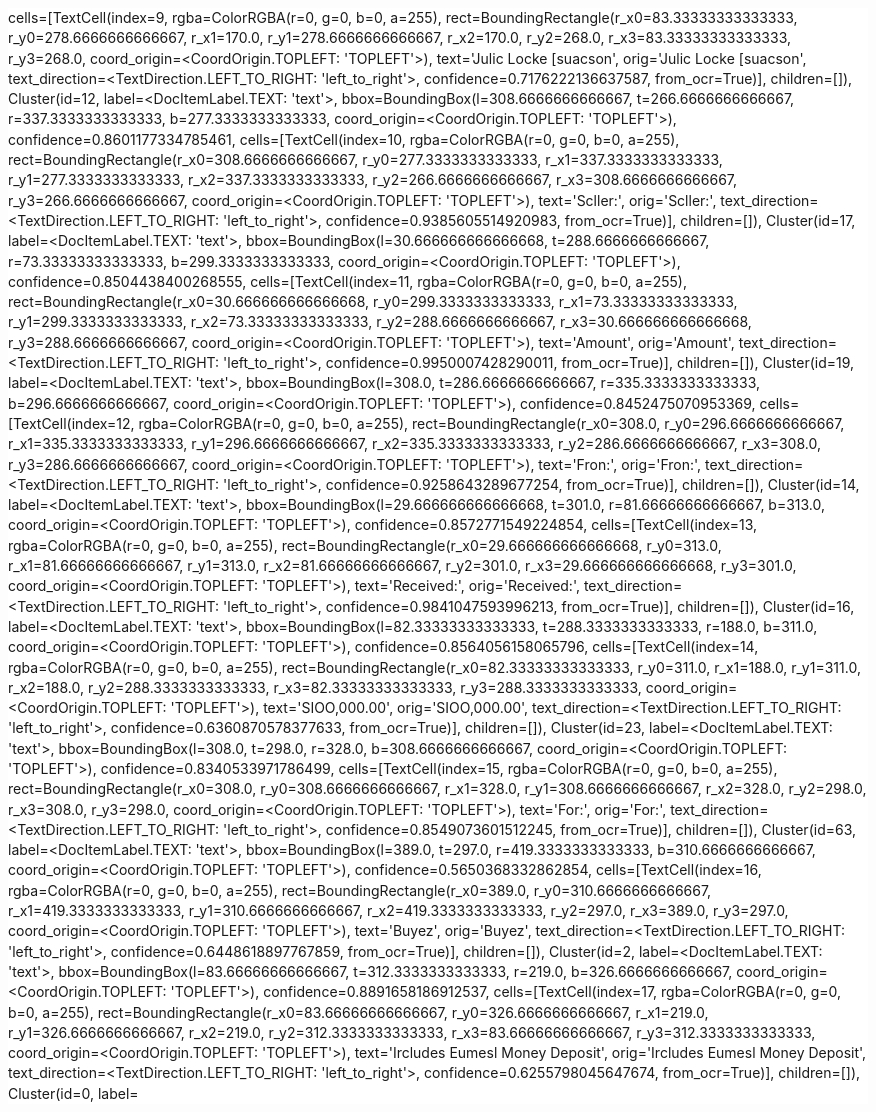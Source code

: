 cells=[TextCell(index=9, rgba=ColorRGBA(r=0, g=0, b=0, a=255), rect=BoundingRectangle(r_x0=83.33333333333333, r_y0=278.6666666666667, r_x1=170.0, r_y1=278.6666666666667, r_x2=170.0, r_y2=268.0, r_x3=83.33333333333333, r_y3=268.0, coord_origin=<CoordOrigin.TOPLEFT: 'TOPLEFT'>), text='Julic Locke [suacson', orig='Julic Locke [suacson', text_direction=<TextDirection.LEFT_TO_RIGHT: 'left_to_right'>, confidence=0.7176222136637587, from_ocr=True)], children=[]), Cluster(id=12, label=<DocItemLabel.TEXT: 'text'>, bbox=BoundingBox(l=308.6666666666667, t=266.6666666666667, r=337.3333333333333, b=277.3333333333333, coord_origin=<CoordOrigin.TOPLEFT: 'TOPLEFT'>), confidence=0.8601177334785461, cells=[TextCell(index=10, rgba=ColorRGBA(r=0, g=0, b=0, a=255), rect=BoundingRectangle(r_x0=308.6666666666667, r_y0=277.3333333333333, r_x1=337.3333333333333, r_y1=277.3333333333333, r_x2=337.3333333333333, r_y2=266.6666666666667, r_x3=308.6666666666667, r_y3=266.6666666666667, coord_origin=<CoordOrigin.TOPLEFT: 'TOPLEFT'>), text='Scller:', orig='Scller:', text_direction=<TextDirection.LEFT_TO_RIGHT: 'left_to_right'>, confidence=0.9385605514920983, from_ocr=True)], children=[]), Cluster(id=17, label=<DocItemLabel.TEXT: 'text'>, bbox=BoundingBox(l=30.666666666666668, t=288.6666666666667, r=73.33333333333333, b=299.3333333333333, coord_origin=<CoordOrigin.TOPLEFT: 'TOPLEFT'>), confidence=0.8504438400268555, cells=[TextCell(index=11, rgba=ColorRGBA(r=0, g=0, b=0, a=255), rect=BoundingRectangle(r_x0=30.666666666666668, r_y0=299.3333333333333, r_x1=73.33333333333333, r_y1=299.3333333333333, r_x2=73.33333333333333, r_y2=288.6666666666667, r_x3=30.666666666666668, r_y3=288.6666666666667, coord_origin=<CoordOrigin.TOPLEFT: 'TOPLEFT'>), text='Amount', orig='Amount', text_direction=<TextDirection.LEFT_TO_RIGHT: 'left_to_right'>, confidence=0.9950007428290011, from_ocr=True)], children=[]), Cluster(id=19, label=<DocItemLabel.TEXT: 'text'>, bbox=BoundingBox(l=308.0, t=286.6666666666667, r=335.3333333333333, b=296.6666666666667, coord_origin=<CoordOrigin.TOPLEFT: 'TOPLEFT'>), confidence=0.8452475070953369, cells=[TextCell(index=12, rgba=ColorRGBA(r=0, g=0, b=0, a=255), rect=BoundingRectangle(r_x0=308.0, r_y0=296.6666666666667, r_x1=335.3333333333333, r_y1=296.6666666666667, r_x2=335.3333333333333, r_y2=286.6666666666667, r_x3=308.0, r_y3=286.6666666666667, coord_origin=<CoordOrigin.TOPLEFT: 'TOPLEFT'>), text='Fron:', orig='Fron:', text_direction=<TextDirection.LEFT_TO_RIGHT: 'left_to_right'>, confidence=0.9258643289677254, from_ocr=True)], children=[]), Cluster(id=14, label=<DocItemLabel.TEXT: 'text'>, bbox=BoundingBox(l=29.666666666666668, t=301.0, r=81.66666666666667, b=313.0, coord_origin=<CoordOrigin.TOPLEFT: 'TOPLEFT'>), confidence=0.8572771549224854, cells=[TextCell(index=13, rgba=ColorRGBA(r=0, g=0, b=0, a=255), rect=BoundingRectangle(r_x0=29.666666666666668, r_y0=313.0, r_x1=81.66666666666667, r_y1=313.0, r_x2=81.66666666666667, r_y2=301.0, r_x3=29.666666666666668, r_y3=301.0, coord_origin=<CoordOrigin.TOPLEFT: 'TOPLEFT'>), text='Received:', orig='Received:', text_direction=<TextDirection.LEFT_TO_RIGHT: 'left_to_right'>, confidence=0.9841047593996213, from_ocr=True)], children=[]), Cluster(id=16, label=<DocItemLabel.TEXT: 'text'>, bbox=BoundingBox(l=82.33333333333333, t=288.3333333333333, r=188.0, b=311.0, coord_origin=<CoordOrigin.TOPLEFT: 'TOPLEFT'>), confidence=0.8564056158065796, cells=[TextCell(index=14, rgba=ColorRGBA(r=0, g=0, b=0, a=255), rect=BoundingRectangle(r_x0=82.33333333333333, r_y0=311.0, r_x1=188.0, r_y1=311.0, r_x2=188.0, r_y2=288.3333333333333, r_x3=82.33333333333333, r_y3=288.3333333333333, coord_origin=<CoordOrigin.TOPLEFT: 'TOPLEFT'>), text='SIOO,000.00', orig='SIOO,000.00', text_direction=<TextDirection.LEFT_TO_RIGHT: 'left_to_right'>, confidence=0.6360870578377633, from_ocr=True)], children=[]), Cluster(id=23, label=<DocItemLabel.TEXT: 'text'>, bbox=BoundingBox(l=308.0, t=298.0, r=328.0, b=308.6666666666667, coord_origin=<CoordOrigin.TOPLEFT: 'TOPLEFT'>), confidence=0.8340533971786499, cells=[TextCell(index=15, rgba=ColorRGBA(r=0, g=0, b=0, a=255), rect=BoundingRectangle(r_x0=308.0, r_y0=308.6666666666667, r_x1=328.0, r_y1=308.6666666666667, r_x2=328.0, r_y2=298.0, r_x3=308.0, r_y3=298.0, coord_origin=<CoordOrigin.TOPLEFT: 'TOPLEFT'>), text='For:', orig='For:', text_direction=<TextDirection.LEFT_TO_RIGHT: 'left_to_right'>, confidence=0.8549073601512245, from_ocr=True)], children=[]), Cluster(id=63, label=<DocItemLabel.TEXT: 'text'>, bbox=BoundingBox(l=389.0, t=297.0, r=419.3333333333333, b=310.6666666666667, coord_origin=<CoordOrigin.TOPLEFT: 'TOPLEFT'>), confidence=0.5650368332862854, cells=[TextCell(index=16, rgba=ColorRGBA(r=0, g=0, b=0, a=255), rect=BoundingRectangle(r_x0=389.0, r_y0=310.6666666666667, r_x1=419.3333333333333, r_y1=310.6666666666667, r_x2=419.3333333333333, r_y2=297.0, r_x3=389.0, r_y3=297.0, coord_origin=<CoordOrigin.TOPLEFT: 'TOPLEFT'>), text='Buyez', orig='Buyez', text_direction=<TextDirection.LEFT_TO_RIGHT: 'left_to_right'>, confidence=0.6448618897767859, from_ocr=True)], children=[]), Cluster(id=2, label=<DocItemLabel.TEXT: 'text'>, bbox=BoundingBox(l=83.66666666666667, t=312.3333333333333, r=219.0, b=326.6666666666667, coord_origin=<CoordOrigin.TOPLEFT: 'TOPLEFT'>), confidence=0.8891658186912537, cells=[TextCell(index=17, rgba=ColorRGBA(r=0, g=0, b=0, a=255), rect=BoundingRectangle(r_x0=83.66666666666667, r_y0=326.6666666666667, r_x1=219.0, r_y1=326.6666666666667, r_x2=219.0, r_y2=312.3333333333333, r_x3=83.66666666666667, r_y3=312.3333333333333, coord_origin=<CoordOrigin.TOPLEFT: 'TOPLEFT'>), text='Ircludes Eumesl Money Deposit', orig='Ircludes Eumesl Money Deposit', text_direction=<TextDirection.LEFT_TO_RIGHT: 'left_to_right'>, confidence=0.6255798045647674, from_ocr=True)], children=[]), Cluster(id=0, label=